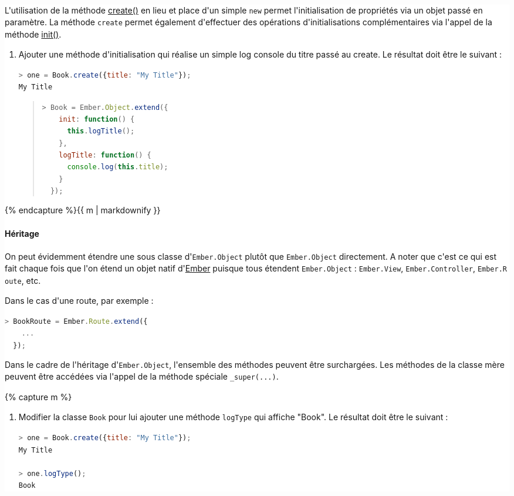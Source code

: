    L'utilisation de la méthode [create()](http://emberjs.com/api/classes/Ember.Object.html#method_create) en lieu et place d'un simple `new` permet l'initialisation de propriétés via un objet passé en paramètre. La méthode `create` permet également d'effectuer des opérations d'initialisations complémentaires via l'appel de la méthode [init()](http://emberjs.com/api/classes/Ember.Object.html#method_init).

1. Ajouter une méthode d'initialisation qui réalise un simple log console du titre passé au create. Le résultat doit être le suivant :

    ```javascript
    > one = Book.create({title: "My Title"});
    My Title
    ```

    > ```javascript
    > > Book = Ember.Object.extend({
    >     init: function() {
    >       this.logTitle();
    >     },
    >     logTitle: function() {
    >       console.log(this.title);
    >     }
    >   });
    > ```

  {% endcapture %}{{ m | markdownify }}
</div>

#### Héritage

On peut évidemment étendre une sous classe d'``Ember.Object`` plutôt que ``Ember.Object`` directement. 
A noter que c'est ce qui est fait chaque fois que l'on étend un objet natif d'[Ember][ember] puisque
tous étendent ``Ember.Object`` : ``Ember.View``, ``Ember.Controller``, ``Ember.Route``, etc.

Dans le cas d'une route, par exemple :

```javascript
> BookRoute = Ember.Route.extend({
    ...
  });
```

Dans le cadre de l'héritage d'``Ember.Object``, l'ensemble des méthodes peuvent être surchargées. 
Les méthodes de la classe mère peuvent être accédées via l'appel de la méthode spéciale ``_super(...)``.

<div class="work">
    {% capture m %}

1. Modifier la classe ``Book`` pour lui ajouter une méthode ``logType`` qui affiche "Book". Le résultat doit être le suivant :

   ```javascript
   > one = Book.create({title: "My Title"});
   My Title
   
   > one.logType();
   Book
   ```


[ember]: http://emberjs.com